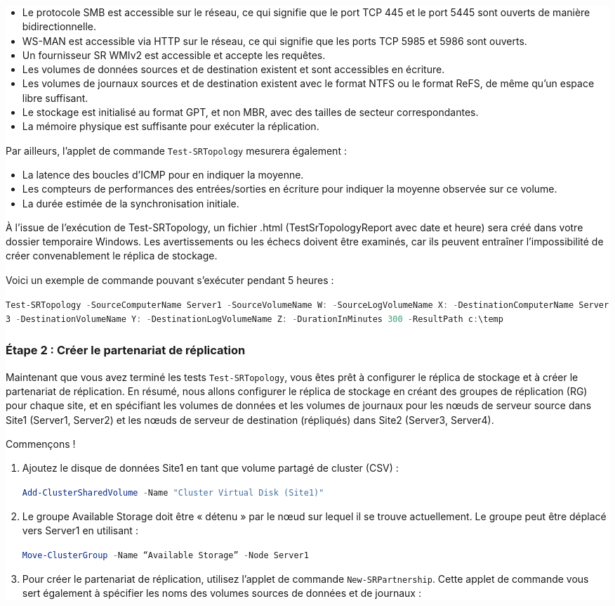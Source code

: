 - Le protocole SMB est accessible sur le réseau, ce qui signifie que le port TCP 445 et le port 5445 sont ouverts de manière bidirectionnelle.
- WS-MAN est accessible via HTTP sur le réseau, ce qui signifie que les ports TCP 5985 et 5986 sont ouverts.
- Un fournisseur SR WMIv2 est accessible et accepte les requêtes.
- Les volumes de données sources et de destination existent et sont accessibles en écriture.
- Les volumes de journaux sources et de destination existent avec le format NTFS ou le format ReFS, de même qu’un espace libre suffisant.
- Le stockage est initialisé au format GPT, et non MBR, avec des tailles de secteur correspondantes.
- La mémoire physique est suffisante pour exécuter la réplication.

Par ailleurs, l’applet de commande `Test-SRTopology` mesurera également :

- La latence des boucles d’ICMP pour en indiquer la moyenne.
- Les compteurs de performances des entrées/sorties en écriture pour indiquer la moyenne observée sur ce volume.
- La durée estimée de la synchronisation initiale.

À l’issue de l’exécution de Test-SRTopology, un fichier .html (TestSrTopologyReport avec date et heure) sera créé dans votre dossier temporaire Windows. Les avertissements ou les échecs doivent être examinés, car ils peuvent entraîner l’impossibilité de créer convenablement le réplica de stockage.

Voici un exemple de commande pouvant s’exécuter pendant 5 heures :

```powershell
Test-SRTopology -SourceComputerName Server1 -SourceVolumeName W: -SourceLogVolumeName X: -DestinationComputerName Server3 -DestinationVolumeName Y: -DestinationLogVolumeName Z: -DurationInMinutes 300 -ResultPath c:\temp
```

### <a name="step-2-create-the-replication-partnership"></a>Étape 2 : Créer le partenariat de réplication

Maintenant que vous avez terminé les tests `Test-SRTopology`, vous êtes prêt à configurer le réplica de stockage et à créer le partenariat de réplication. En résumé, nous allons configurer le réplica de stockage en créant des groupes de réplication (RG) pour chaque site, et en spécifiant les volumes de données et les volumes de journaux pour les nœuds de serveur source dans Site1 (Server1, Server2) et les nœuds de serveur de destination (répliqués) dans Site2 (Server3, Server4).

Commençons !

1. Ajoutez le disque de données Site1 en tant que volume partagé de cluster (CSV) :

   ```powershell
   Add-ClusterSharedVolume -Name "Cluster Virtual Disk (Site1)"
   ```

1. Le groupe Available Storage doit être « détenu » par le nœud sur lequel il se trouve actuellement. Le groupe peut être déplacé vers Server1 en utilisant :

   ```powershell
   Move-ClusterGroup -Name “Available Storage” -Node Server1
   ```

1. Pour créer le partenariat de réplication, utilisez l’applet de commande `New-SRPartnership`. Cette applet de commande vous sert également à spécifier les noms des volumes sources de données et de journaux :
